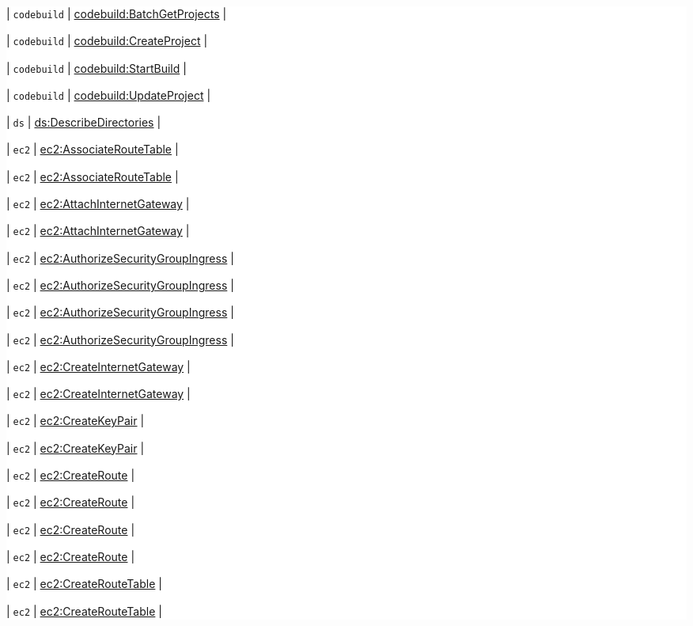 | `codebuild` | [codebuild:BatchGetProjects](../actions.md#codebuild:batchgetprojects) |

| `codebuild` | [codebuild:CreateProject](../actions.md#codebuild:createproject) |

| `codebuild` | [codebuild:StartBuild](../actions.md#codebuild:startbuild) |

| `codebuild` | [codebuild:UpdateProject](../actions.md#codebuild:updateproject) |

| `ds` | [ds:DescribeDirectories](../actions.md#ds:describedirectories) |

| `ec2` | [ec2:AssociateRouteTable](../actions.md#ec2:associateroutetable) |

| `ec2` | [ec2:AssociateRouteTable](../actions.md#ec2:associateroutetable) |

| `ec2` | [ec2:AttachInternetGateway](../actions.md#ec2:attachinternetgateway) |

| `ec2` | [ec2:AttachInternetGateway](../actions.md#ec2:attachinternetgateway) |

| `ec2` | [ec2:AuthorizeSecurityGroupIngress](../actions.md#ec2:authorizesecuritygroupingress) |

| `ec2` | [ec2:AuthorizeSecurityGroupIngress](../actions.md#ec2:authorizesecuritygroupingress) |

| `ec2` | [ec2:AuthorizeSecurityGroupIngress](../actions.md#ec2:authorizesecuritygroupingress) |

| `ec2` | [ec2:AuthorizeSecurityGroupIngress](../actions.md#ec2:authorizesecuritygroupingress) |

| `ec2` | [ec2:CreateInternetGateway](../actions.md#ec2:createinternetgateway) |

| `ec2` | [ec2:CreateInternetGateway](../actions.md#ec2:createinternetgateway) |

| `ec2` | [ec2:CreateKeyPair](../actions.md#ec2:createkeypair) |

| `ec2` | [ec2:CreateKeyPair](../actions.md#ec2:createkeypair) |

| `ec2` | [ec2:CreateRoute](../actions.md#ec2:createroute) |

| `ec2` | [ec2:CreateRoute](../actions.md#ec2:createroute) |

| `ec2` | [ec2:CreateRoute](../actions.md#ec2:createroute) |

| `ec2` | [ec2:CreateRoute](../actions.md#ec2:createroute) |

| `ec2` | [ec2:CreateRouteTable](../actions.md#ec2:createroutetable) |

| `ec2` | [ec2:CreateRouteTable](../actions.md#ec2:createroutetable) |
